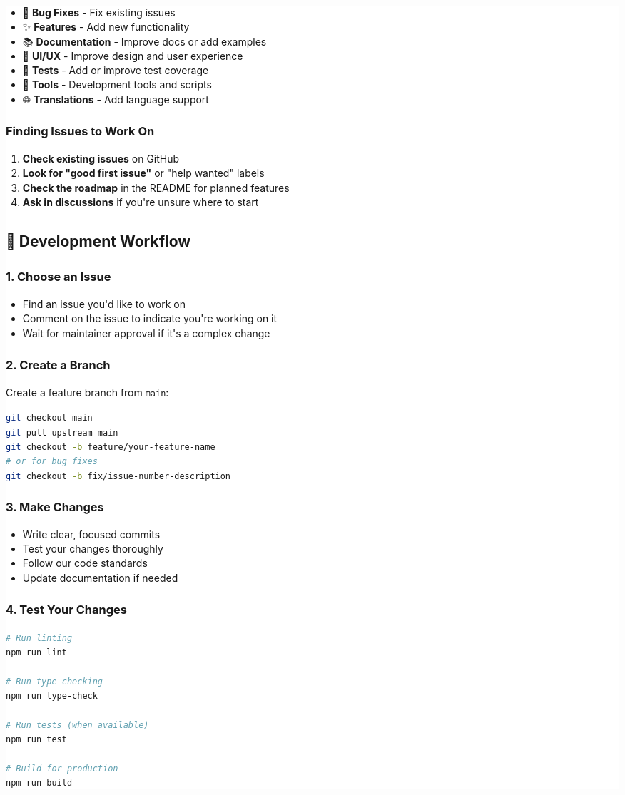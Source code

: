 - 🐛 **Bug Fixes** - Fix existing issues
- ✨ **Features** - Add new functionality
- 📚 **Documentation** - Improve docs or add examples
- 🎨 **UI/UX** - Improve design and user experience
- 🧪 **Tests** - Add or improve test coverage
- 🔧 **Tools** - Development tools and scripts
- 🌐 **Translations** - Add language support

### Finding Issues to Work On

1. **Check existing issues** on GitHub
2. **Look for "good first issue"** or "help wanted" labels
3. **Check the roadmap** in the README for planned features
4. **Ask in discussions** if you're unsure where to start

## 🔄 Development Workflow

### 1. Choose an Issue

- Find an issue you'd like to work on
- Comment on the issue to indicate you're working on it
- Wait for maintainer approval if it's a complex change

### 2. Create a Branch

Create a feature branch from `main`:

```bash
git checkout main
git pull upstream main
git checkout -b feature/your-feature-name
# or for bug fixes
git checkout -b fix/issue-number-description
```

### 3. Make Changes

- Write clear, focused commits
- Test your changes thoroughly
- Follow our code standards
- Update documentation if needed

### 4. Test Your Changes

```bash
# Run linting
npm run lint

# Run type checking
npm run type-check

# Run tests (when available)
npm run test

# Build for production
npm run build
```
